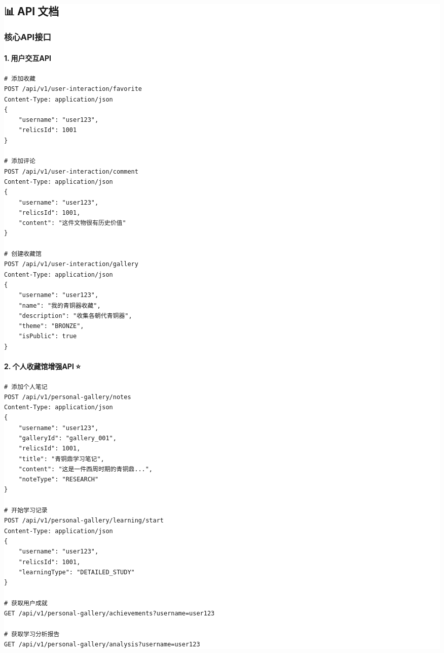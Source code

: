 ## 📊 API 文档

### 核心API接口

#### 1. 用户交互API
```http
# 添加收藏
POST /api/v1/user-interaction/favorite
Content-Type: application/json
{
    "username": "user123",
    "relicsId": 1001
}

# 添加评论
POST /api/v1/user-interaction/comment
Content-Type: application/json
{
    "username": "user123",
    "relicsId": 1001,
    "content": "这件文物很有历史价值"
}

# 创建收藏馆
POST /api/v1/user-interaction/gallery
Content-Type: application/json
{
    "username": "user123",
    "name": "我的青铜器收藏",
    "description": "收集各朝代青铜器",
    "theme": "BRONZE",
    "isPublic": true
}
```

#### 2. 个人收藏馆增强API ⭐
```http
# 添加个人笔记
POST /api/v1/personal-gallery/notes
Content-Type: application/json
{
    "username": "user123",
    "galleryId": "gallery_001",
    "relicsId": 1001,
    "title": "青铜鼎学习笔记",
    "content": "这是一件西周时期的青铜鼎...",
    "noteType": "RESEARCH"
}

# 开始学习记录
POST /api/v1/personal-gallery/learning/start
Content-Type: application/json
{
    "username": "user123",
    "relicsId": 1001,
    "learningType": "DETAILED_STUDY"
}

# 获取用户成就
GET /api/v1/personal-gallery/achievements?username=user123

# 获取学习分析报告
GET /api/v1/personal-gallery/analysis?username=user123
```